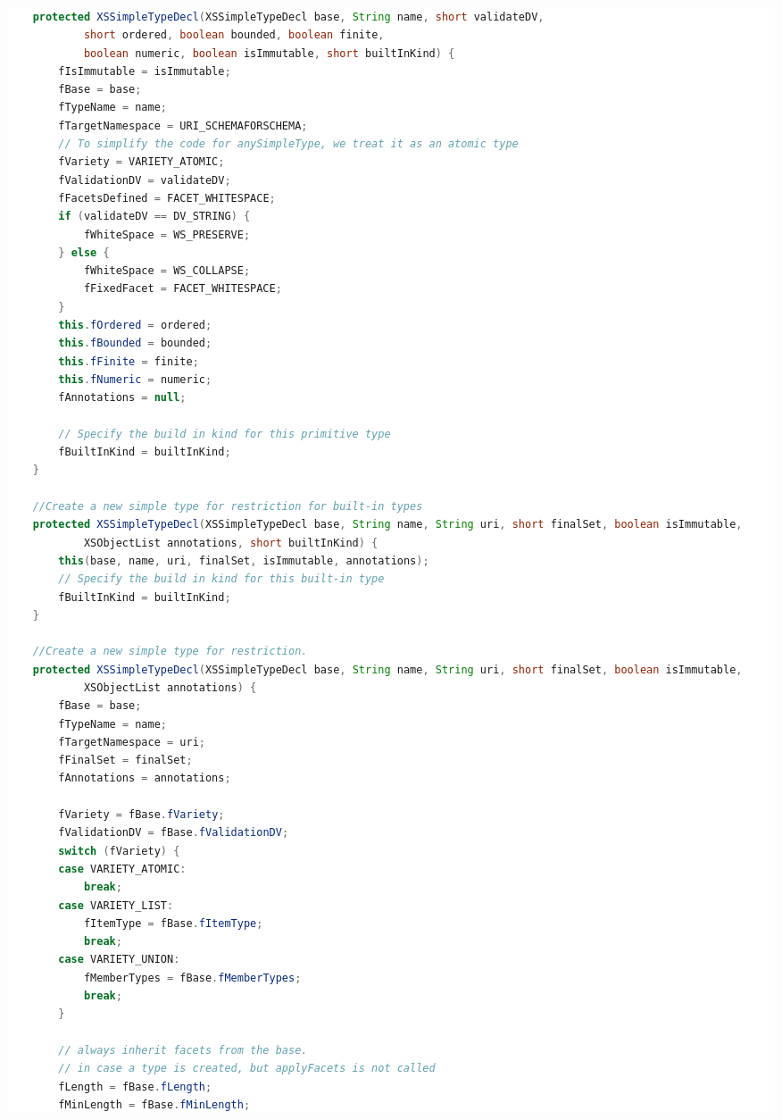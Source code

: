 ```java
	protected XSSimpleTypeDecl(XSSimpleTypeDecl base, String name, short validateDV,
			short ordered, boolean bounded, boolean finite,
			boolean numeric, boolean isImmutable, short builtInKind) {
		fIsImmutable = isImmutable;
		fBase = base;
		fTypeName = name;
		fTargetNamespace = URI_SCHEMAFORSCHEMA;
		// To simplify the code for anySimpleType, we treat it as an atomic type
		fVariety = VARIETY_ATOMIC;
		fValidationDV = validateDV;
		fFacetsDefined = FACET_WHITESPACE;
		if (validateDV == DV_STRING) {
			fWhiteSpace = WS_PRESERVE;
		} else {
			fWhiteSpace = WS_COLLAPSE;
			fFixedFacet = FACET_WHITESPACE;
		}
		this.fOrdered = ordered;
		this.fBounded = bounded;
		this.fFinite = finite;
		this.fNumeric = numeric;
		fAnnotations = null;
		
		// Specify the build in kind for this primitive type
		fBuiltInKind = builtInKind;
	}
	
	//Create a new simple type for restriction for built-in types
	protected XSSimpleTypeDecl(XSSimpleTypeDecl base, String name, String uri, short finalSet, boolean isImmutable,
			XSObjectList annotations, short builtInKind) {
		this(base, name, uri, finalSet, isImmutable, annotations);
		// Specify the build in kind for this built-in type
		fBuiltInKind = builtInKind;
	}
	
	//Create a new simple type for restriction.
	protected XSSimpleTypeDecl(XSSimpleTypeDecl base, String name, String uri, short finalSet, boolean isImmutable,
			XSObjectList annotations) {
		fBase = base;
		fTypeName = name;
		fTargetNamespace = uri;
		fFinalSet = finalSet;
		fAnnotations = annotations;
		
		fVariety = fBase.fVariety;
		fValidationDV = fBase.fValidationDV;
		switch (fVariety) {
		case VARIETY_ATOMIC:
			break;
		case VARIETY_LIST:
			fItemType = fBase.fItemType;
			break;
		case VARIETY_UNION:
			fMemberTypes = fBase.fMemberTypes;
			break;
		}
		
		// always inherit facets from the base.
		// in case a type is created, but applyFacets is not called
		fLength = fBase.fLength;
		fMinLength = fBase.fMinLength;
```